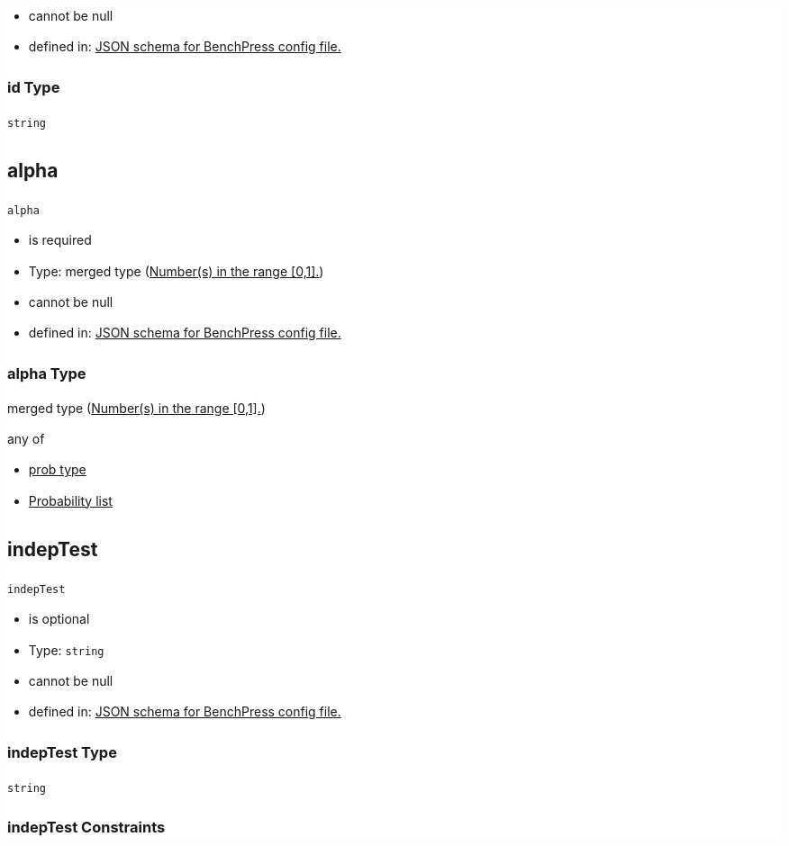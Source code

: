 *   cannot be null

*   defined in: [JSON schema for BenchPress config file.](config-definitions-pc-algorithm-properties-id.md "http://github.com/felixleopoldo/benchpress/workflow/schemas/config.schema.json#/definitions/pcalg_pc/properties/id")

### id Type

`string`

## alpha



`alpha`

*   is required

*   Type: merged type ([Number(s) in the range \[0,1\].](config-definitions-numbers-in-the-range-01.md))

*   cannot be null

*   defined in: [JSON schema for BenchPress config file.](config-definitions-numbers-in-the-range-01.md "http://github.com/felixleopoldo/benchpress/workflow/schemas/config.schema.json#/definitions/pcalg_pc/properties/alpha")

### alpha Type

merged type ([Number(s) in the range \[0,1\].](config-definitions-numbers-in-the-range-01.md))

any of

*   [prob type](config-definitions-prob-type.md "check type definition")

*   [Probability list](config-definitions-numbers-in-the-range-01-anyof-probability-list.md "check type definition")

## indepTest



`indepTest`

*   is optional

*   Type: `string`

*   cannot be null

*   defined in: [JSON schema for BenchPress config file.](config-definitions-pc-algorithm-properties-indeptest.md "http://github.com/felixleopoldo/benchpress/workflow/schemas/config.schema.json#/definitions/pcalg_pc/properties/indepTest")

### indepTest Type

`string`

### indepTest Constraints
